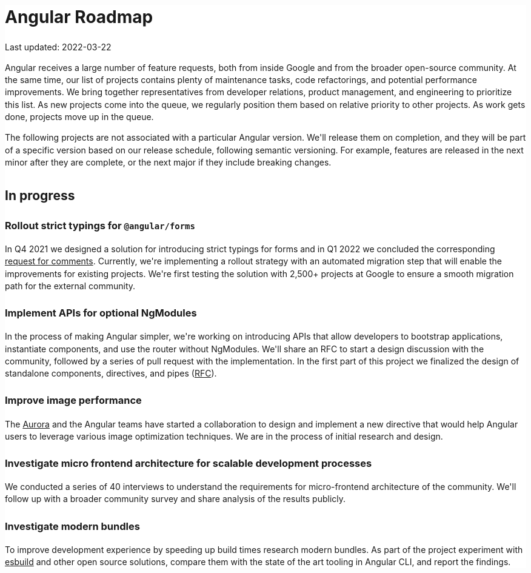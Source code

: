 # Angular Roadmap

<p class="roadmap-last-updated">Last updated: 2022-03-22</p>

Angular receives a large number of feature requests, both from inside Google and from the broader open-source community. At the same time, our list of projects contains plenty of maintenance tasks, code refactorings, and potential performance improvements. We bring together representatives from developer relations, product management, and engineering to prioritize this list. As new projects come into the queue, we regularly position them based on relative priority to other projects. As work gets done, projects move up in the queue.

The following projects are not associated with a particular Angular version. We'll release them on completion, and they will be part of a specific version based on our release schedule, following semantic versioning. For example, features are released in the next minor after they are complete, or the next major if they include breaking changes.

## In progress

### Rollout strict typings for `@angular/forms`

In Q4 2021 we designed a solution for introducing strict typings for forms and in Q1 2022 we concluded the corresponding [request for comments](https://github.com/angular/angular/discussions/44513). Currently, we're implementing a rollout strategy with an automated migration step that will enable the improvements for existing projects. We're first testing the solution with 2,500+ projects at Google to ensure a smooth migration path for the external community.

### Implement APIs for optional NgModules

In the process of making Angular simpler, we're working on introducing APIs that allow developers to bootstrap applications, instantiate components, and use the router without NgModules. We'll share an RFC to start a design discussion with the community, followed by a series of pull request with the implementation. In the first part of this project we finalized the design of standalone components, directives, and pipes ([RFC](https://github.com/angular/angular/discussions/43784)).

### Improve image performance

The [Aurora](https://web.dev/introducing-aurora/) and the Angular teams have started a collaboration to design and implement a new directive that would help Angular users to leverage various image optimization techniques. We are in the process of initial research and design.

### Investigate micro frontend architecture for scalable development processes

We conducted a series of 40 interviews to understand the requirements for micro-frontend architecture of the community. We'll follow up with a broader community survey and share analysis of the results publicly.

### Investigate modern bundles

To improve development experience by speeding up build times research modern bundles. As part of the project experiment with [esbuild](https://esbuild.github.io/) and other open source solutions, compare them with the state of the art tooling in Angular CLI, and report the findings.
